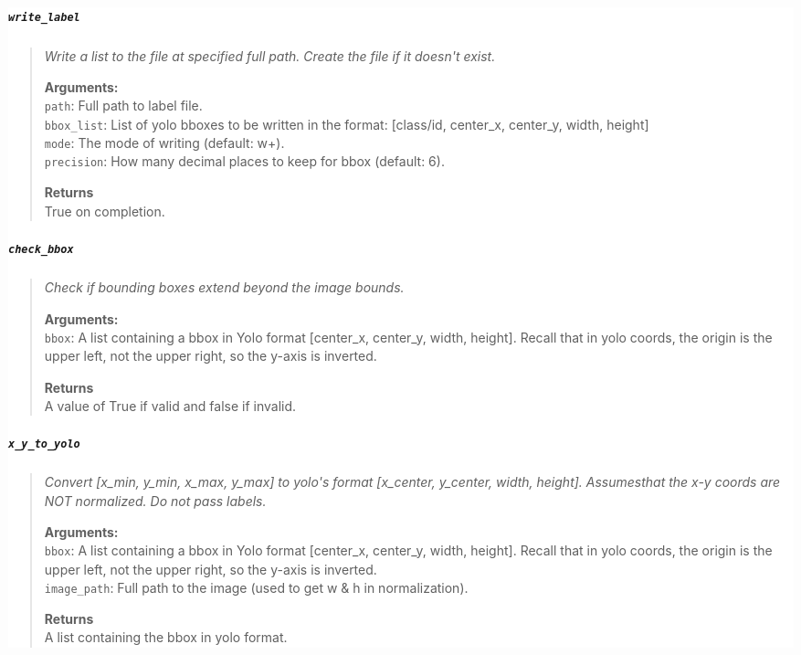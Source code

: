 ##### `write_label`
> *Write a list to the file at specified full path. Create the file if it doesn't exist.*  
>
> **Arguments:**  
> `path`: Full path to label file.  
> `bbox_list`: List of yolo bboxes to be written in the format: [class/id, center_x, center_y, width, height]  
> `mode`: The mode of writing (default: w+).  
> `precision`: How many decimal places to keep for bbox (default: 6).  
> 
> **Returns**  
> True on completion.

##### `check_bbox`
> *Check if bounding boxes extend beyond the image bounds.*  
>
> **Arguments:**  
> `bbox`: A list containing a bbox in Yolo format [center_x, center_y, width, height]. Recall that in yolo coords, the origin is the upper left, not the upper right, so the y-axis is inverted.  
> 
> **Returns**  
> A value of True if valid and false if invalid.

##### `x_y_to_yolo`
> *Convert [x_min, y_min, x_max, y_max] to yolo's format [x_center, y_center, width, height]. Assumesthat the x-y coords are NOT normalized. Do not pass labels.*  
>
> **Arguments:**  
> `bbox`: A list containing a bbox in Yolo format [center_x, center_y, width, height]. Recall that in yolo coords, the origin is the upper left, not the upper right, so the y-axis is inverted.  
> `image_path`: Full path to the image (used to get w & h in normalization).
> 
> **Returns**  
> A list containing the bbox in yolo format.

